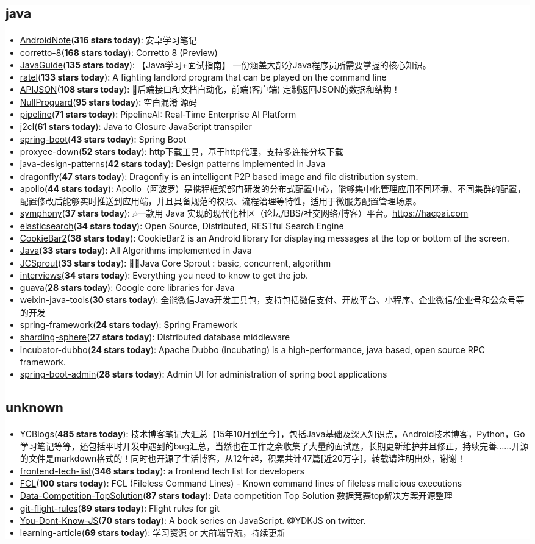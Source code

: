 ## java
* [AndroidNote](https://github.com/GcsSloop/AndroidNote)(**316 stars today**): 安卓学习笔记
* [corretto-8](https://github.com/corretto/corretto-8)(**168 stars today**): Corretto 8 (Preview)
* [JavaGuide](https://github.com/Snailclimb/JavaGuide)(**135 stars today**): 【Java学习+面试指南】 一份涵盖大部分Java程序员所需要掌握的核心知识。
* [ratel](https://github.com/ainilili/ratel)(**133 stars today**): A fighting landlord program that can be played on the command line
* [APIJSON](https://github.com/TommyLemon/APIJSON)(**108 stars today**): 🚀后端接口和文档自动化，前端(客户端) 定制返回JSON的数据和结构！
* [NullProguard](https://github.com/w296488320/NullProguard)(**95 stars today**): 空白混淆 源码
* [pipeline](https://github.com/PipelineAI/pipeline)(**71 stars today**): PipelineAI: Real-Time Enterprise AI Platform
* [j2cl](https://github.com/google/j2cl)(**61 stars today**): Java to Closure JavaScript transpiler
* [spring-boot](https://github.com/spring-projects/spring-boot)(**43 stars today**): Spring Boot
* [proxyee-down](https://github.com/proxyee-down-org/proxyee-down)(**52 stars today**): http下载工具，基于http代理，支持多连接分块下载
* [java-design-patterns](https://github.com/iluwatar/java-design-patterns)(**42 stars today**): Design patterns implemented in Java
* [dragonfly](https://github.com/dragonflyoss/dragonfly)(**47 stars today**): Dragonfly is an intelligent P2P based image and file distribution system.
* [apollo](https://github.com/ctripcorp/apollo)(**44 stars today**): Apollo（阿波罗）是携程框架部门研发的分布式配置中心，能够集中化管理应用不同环境、不同集群的配置，配置修改后能够实时推送到应用端，并且具备规范的权限、流程治理等特性，适用于微服务配置管理场景。
* [symphony](https://github.com/b3log/symphony)(**37 stars today**): 🎶一款用 Java 实现的现代化社区（论坛/BBS/社交网络/博客）平台。https://hacpai.com
* [elasticsearch](https://github.com/elastic/elasticsearch)(**34 stars today**): Open Source, Distributed, RESTful Search Engine
* [CookieBar2](https://github.com/AviranAbady/CookieBar2)(**38 stars today**): CookieBar2 is an Android library for displaying messages at the top or bottom of the screen.
* [Java](https://github.com/TheAlgorithms/Java)(**33 stars today**): All Algorithms implemented in Java
* [JCSprout](https://github.com/crossoverJie/JCSprout)(**33 stars today**): 👨‍🎓Java Core Sprout : basic, concurrent, algorithm
* [interviews](https://github.com/kdn251/interviews)(**34 stars today**): Everything you need to know to get the job.
* [guava](https://github.com/google/guava)(**28 stars today**): Google core libraries for Java
* [weixin-java-tools](https://github.com/Wechat-Group/weixin-java-tools)(**30 stars today**): 全能微信Java开发工具包，支持包括微信支付、开放平台、小程序、企业微信/企业号和公众号等的开发
* [spring-framework](https://github.com/spring-projects/spring-framework)(**24 stars today**): Spring Framework
* [sharding-sphere](https://github.com/sharding-sphere/sharding-sphere)(**27 stars today**): Distributed database middleware
* [incubator-dubbo](https://github.com/apache/incubator-dubbo)(**24 stars today**): Apache Dubbo (incubating) is a high-performance, java based, open source RPC framework.
* [spring-boot-admin](https://github.com/codecentric/spring-boot-admin)(**28 stars today**): Admin UI for administration of spring boot applications

## unknown
* [YCBlogs](https://github.com/yangchong211/YCBlogs)(**485 stars today**): 技术博客笔记大汇总【15年10月到至今】，包括Java基础及深入知识点，Android技术博客，Python，Go学习笔记等等，还包括平时开发中遇到的bug汇总，当然也在工作之余收集了大量的面试题，长期更新维护并且修正，持续完善……开源的文件是markdown格式的！同时也开源了生活博客，从12年起，积累共计47篇[近20万字]，转载请注明出处，谢谢！
* [frontend-tech-list](https://github.com/alienzhou/frontend-tech-list)(**346 stars today**): a frontend tech list for developers
* [FCL](https://github.com/chenerlich/FCL)(**100 stars today**): FCL (Fileless Command Lines) - Known command lines of fileless malicious executions
* [Data-Competition-TopSolution](https://github.com/Smilexuhc/Data-Competition-TopSolution)(**87 stars today**): Data competition Top Solution 数据竞赛top解决方案开源整理
* [git-flight-rules](https://github.com/k88hudson/git-flight-rules)(**89 stars today**): Flight rules for git
* [You-Dont-Know-JS](https://github.com/getify/You-Dont-Know-JS)(**70 stars today**): A book series on JavaScript. @YDKJS on twitter.
* [learning-article](https://github.com/webproblem/learning-article)(**69 stars today**): 学习资源 or 大前端导航，持续更新
